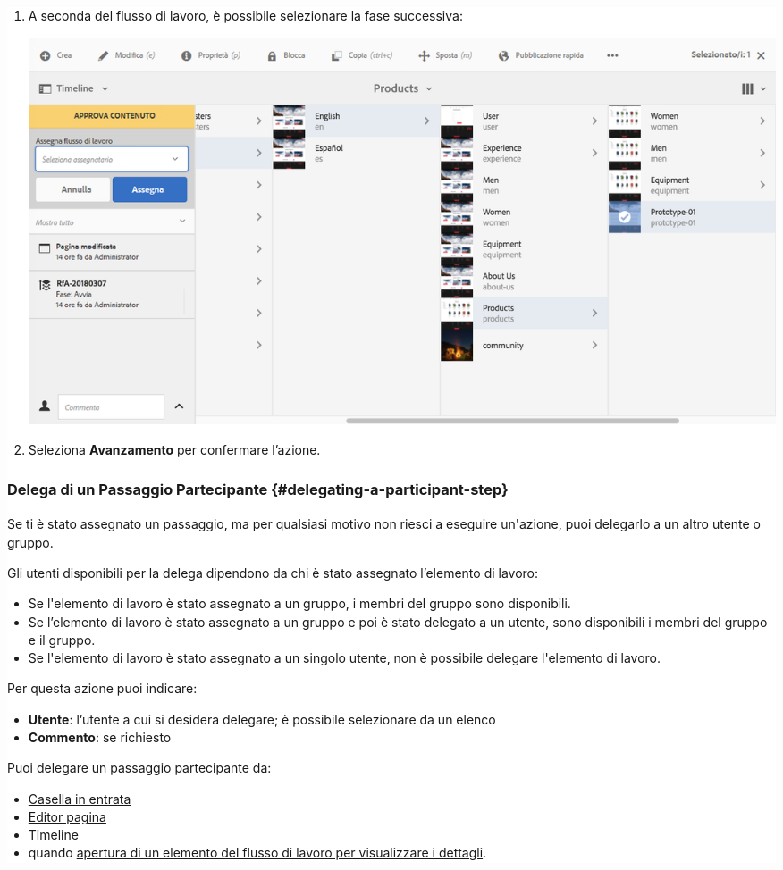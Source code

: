 1. A seconda del flusso di lavoro, è possibile selezionare la fase successiva:

   ![wf-67](assets/wf-67.png)

1. Seleziona **Avanzamento** per confermare l’azione.

### Delega di un Passaggio Partecipante {#delegating-a-participant-step}

Se ti è stato assegnato un passaggio, ma per qualsiasi motivo non riesci a eseguire un&#39;azione, puoi delegarlo a un altro utente o gruppo.

Gli utenti disponibili per la delega dipendono da chi è stato assegnato l’elemento di lavoro:

* Se l&#39;elemento di lavoro è stato assegnato a un gruppo, i membri del gruppo sono disponibili.
* Se l’elemento di lavoro è stato assegnato a un gruppo e poi è stato delegato a un utente, sono disponibili i membri del gruppo e il gruppo.
* Se l&#39;elemento di lavoro è stato assegnato a un singolo utente, non è possibile delegare l&#39;elemento di lavoro.

Per questa azione puoi indicare:

* **Utente**: l’utente a cui si desidera delegare; è possibile selezionare da un elenco
* **Commento**: se richiesto

Puoi delegare un passaggio partecipante da:

* [Casella in entrata](#delegating-a-participant-step-inbox)
* [Editor pagina](#delegating-a-participant-step-page-editor)
* [Timeline ](#delegating-a-participant-step-timeline)
* quando [apertura di un elemento del flusso di lavoro per visualizzare i dettagli](#opening-a-workflow-item-to-view-details-and-take-actions).
